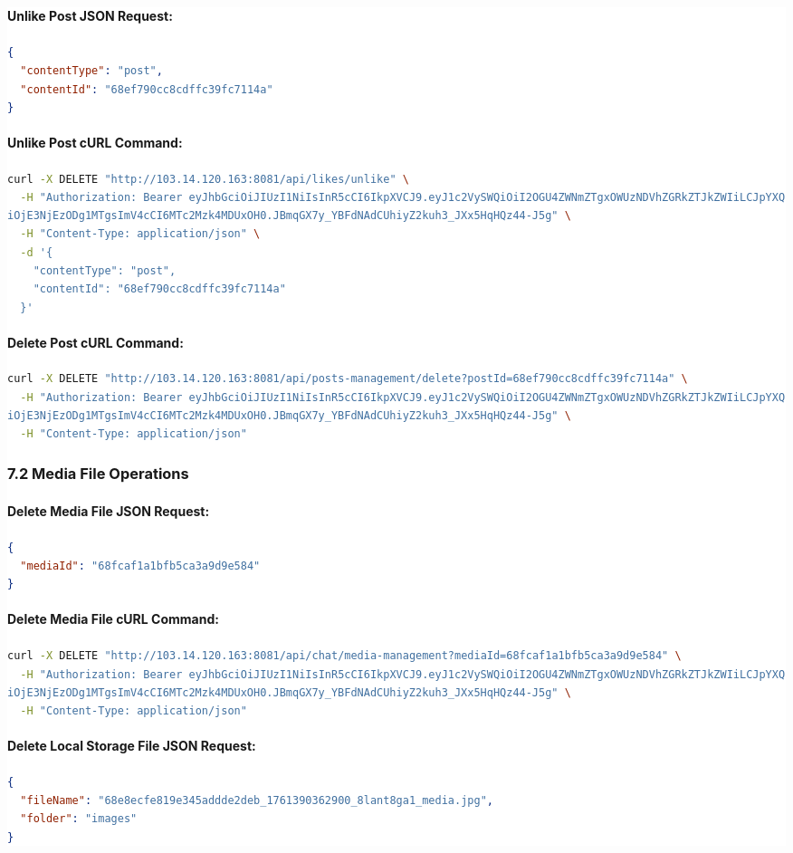 #### Unlike Post JSON Request:
```json
{
  "contentType": "post",
  "contentId": "68ef790cc8cdffc39fc7114a"
}
```

#### Unlike Post cURL Command:
```bash
curl -X DELETE "http://103.14.120.163:8081/api/likes/unlike" \
  -H "Authorization: Bearer eyJhbGciOiJIUzI1NiIsInR5cCI6IkpXVCJ9.eyJ1c2VySWQiOiI2OGU4ZWNmZTgxOWUzNDVhZGRkZTJkZWIiLCJpYXQiOjE3NjEzODg1MTgsImV4cCI6MTc2Mzk4MDUxOH0.JBmqGX7y_YBFdNAdCUhiyZ2kuh3_JXx5HqHQz44-J5g" \
  -H "Content-Type: application/json" \
  -d '{
    "contentType": "post",
    "contentId": "68ef790cc8cdffc39fc7114a"
  }'
```

#### Delete Post cURL Command:
```bash
curl -X DELETE "http://103.14.120.163:8081/api/posts-management/delete?postId=68ef790cc8cdffc39fc7114a" \
  -H "Authorization: Bearer eyJhbGciOiJIUzI1NiIsInR5cCI6IkpXVCJ9.eyJ1c2VySWQiOiI2OGU4ZWNmZTgxOWUzNDVhZGRkZTJkZWIiLCJpYXQiOjE3NjEzODg1MTgsImV4cCI6MTc2Mzk4MDUxOH0.JBmqGX7y_YBFdNAdCUhiyZ2kuh3_JXx5HqHQz44-J5g" \
  -H "Content-Type: application/json"
```

### 7.2 Media File Operations

#### Delete Media File JSON Request:
```json
{
  "mediaId": "68fcaf1a1bfb5ca3a9d9e584"
}
```

#### Delete Media File cURL Command:
```bash
curl -X DELETE "http://103.14.120.163:8081/api/chat/media-management?mediaId=68fcaf1a1bfb5ca3a9d9e584" \
  -H "Authorization: Bearer eyJhbGciOiJIUzI1NiIsInR5cCI6IkpXVCJ9.eyJ1c2VySWQiOiI2OGU4ZWNmZTgxOWUzNDVhZGRkZTJkZWIiLCJpYXQiOjE3NjEzODg1MTgsImV4cCI6MTc2Mzk4MDUxOH0.JBmqGX7y_YBFdNAdCUhiyZ2kuh3_JXx5HqHQz44-J5g" \
  -H "Content-Type: application/json"
```

#### Delete Local Storage File JSON Request:
```json
{
  "fileName": "68e8ecfe819e345addde2deb_1761390362900_8lant8ga1_media.jpg",
  "folder": "images"
}
```
